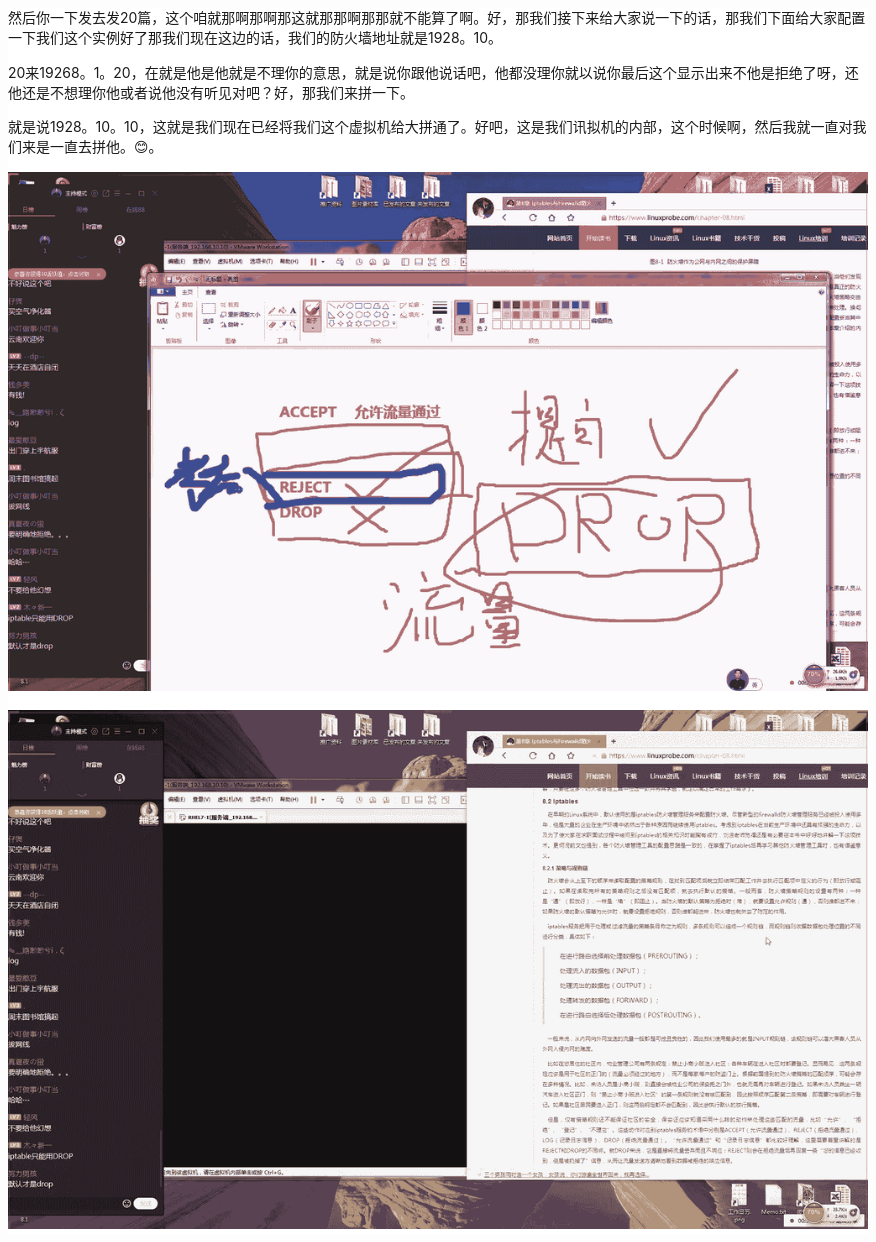 然后你一下发去发20篇，这个咱就那啊那啊那这就那那啊那那就不能算了啊。好，那我们接下来给大家说一下的话，那我们下面给大家配置一下我们这个实例好了那我们现在这边的话，我们的防火墙地址就是1928。10。

20来19268。1。20，在就是他是他就是不理你的意思，就是说你跟他说话吧，他都没理你就以说你最后这个显示出来不他是拒绝了呀，还他还是不想理你他或者说他没有听见对吧？好，那我们来拼一下。

就是说1928。10。10，这就是我们现在已经将我们这个虚拟机给大拼通了。好吧，这是我们讯拟机的内部，这个时候啊，然后我就一直对我们来是一直去拼他。😊。



![](img/be4cf60014a1f38a93ee9da3bbbb13e8_36.png)

![](img/be4cf60014a1f38a93ee9da3bbbb13e8_37.png)
